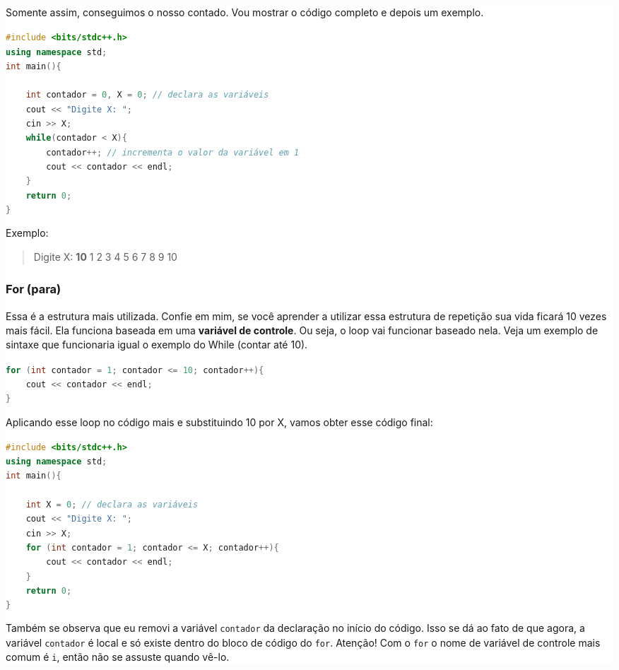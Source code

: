 ```cpp
```
Somente assim, conseguimos o nosso contado. Vou mostrar o código completo e depois um exemplo.
```cpp
#include <bits/stdc++.h>
using namespace std;
int main(){
    
    int contador = 0, X = 0; // declara as variáveis
    cout << "Digite X: ";
    cin >> X;
    while(contador < X){
        contador++; // incrementa o valor da variável em 1
        cout << contador << endl;
    }
    return 0;
}
```
Exemplo:
> Digite X: **10**
1
2
3
4
5
6
7
8
9
10

### For (para)
Essa é a estrutura mais utilizada. Confie em mim, se você aprender a utilizar essa estrutura de repetição sua vida ficará 10 vezes mais fácil. Ela funciona baseada em uma **variável de controle**. Ou seja, o loop vai funcionar baseado nela. Veja um exemplo de sintaxe que funcionaria igual o exemplo do While (contar até 10).
```cpp
for (int contador = 1; contador <= 10; contador++){
    cout << contador << endl;
}
```
Aplicando esse loop no código mais e substituindo 10 por X, vamos obter esse código final:
```cpp
#include <bits/stdc++.h>
using namespace std;
int main(){
    
    int X = 0; // declara as variáveis
    cout << "Digite X: ";
    cin >> X;
    for (int contador = 1; contador <= X; contador++){
        cout << contador << endl;
    }
    return 0;
}
```
Também se observa que eu removi a variável `contador` da declaração no início do código. Isso se dá ao fato de que agora, a variável `contador` é local e só existe dentro do bloco de código do `for`. Atenção! Com o `for` o nome de variável de controle mais comum é `i`, então não se assuste quando vê-lo.
